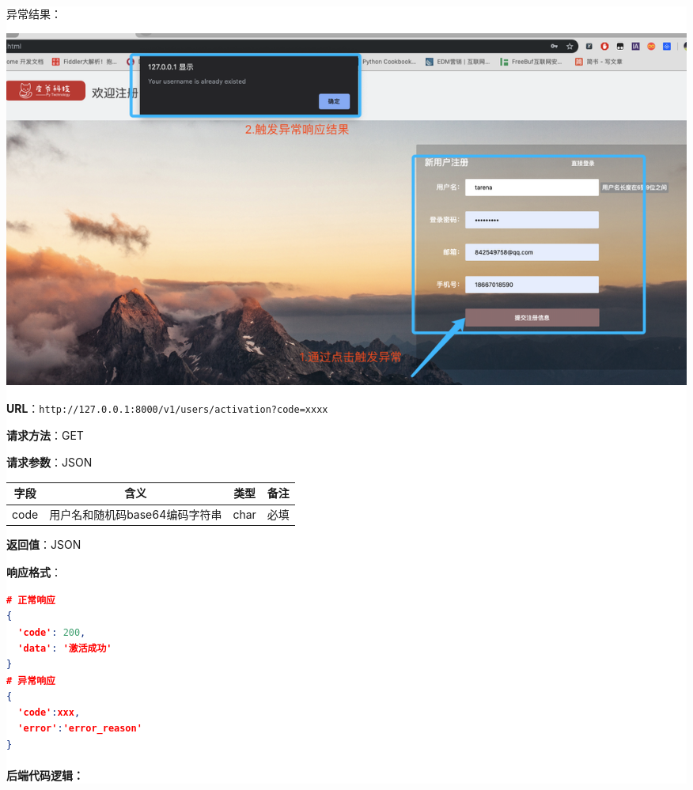 异常结果：

![WX20191124-214504](images/WX20191124-214504.png)

**URL**：`http://127.0.0.1:8000/v1/users/activation?code=xxxx`

**请求方法**：GET

**请求参数**：JSON

| 字段 | 含义                           | 类型 | 备注 |
| ---- | ------------------------------ | ---- | ---- |
| code | 用户名和随机码base64编码字符串 | char | 必填 |

**返回值**：JSON

**响应格式**：

```json
# 正常响应
{
  'code': 200,
  'data': '激活成功'
}
# 异常响应
{
  'code':xxx,
  'error':'error_reason'
}
```

#### 后端代码逻辑：
